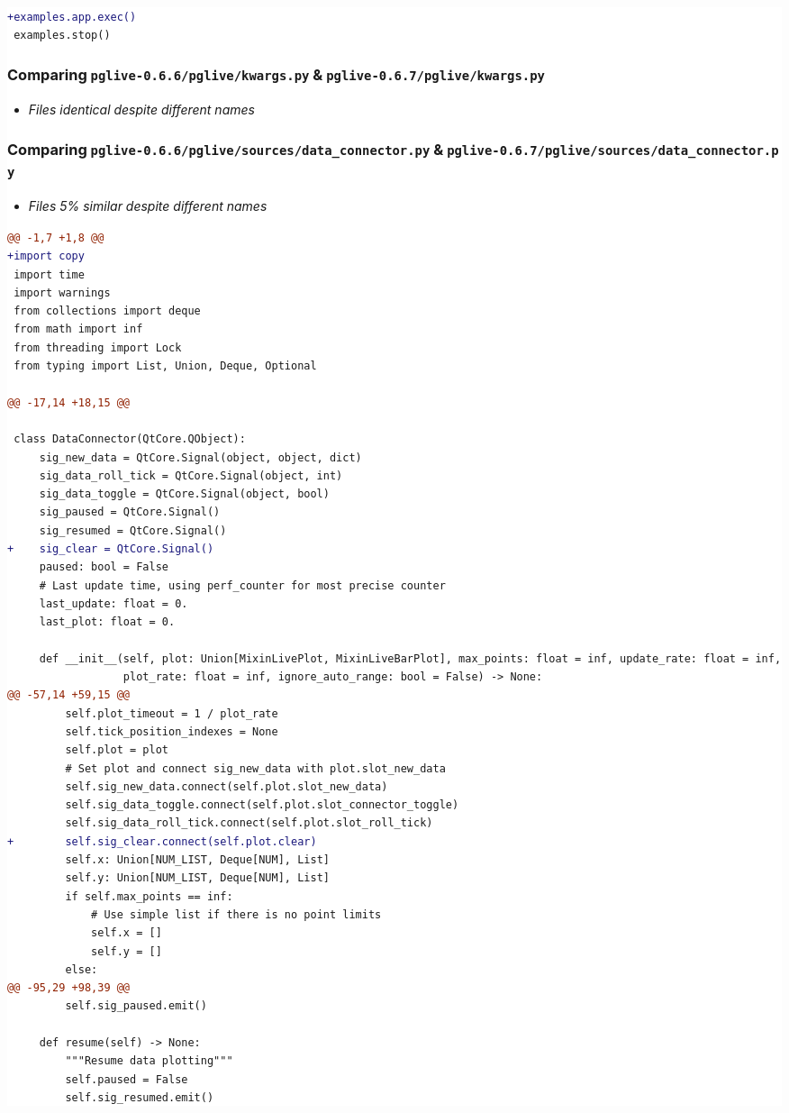 ```diff
+examples.app.exec()
 examples.stop()
```

### Comparing `pglive-0.6.6/pglive/kwargs.py` & `pglive-0.6.7/pglive/kwargs.py`

 * *Files identical despite different names*

### Comparing `pglive-0.6.6/pglive/sources/data_connector.py` & `pglive-0.6.7/pglive/sources/data_connector.py`

 * *Files 5% similar despite different names*

```diff
@@ -1,7 +1,8 @@
+import copy
 import time
 import warnings
 from collections import deque
 from math import inf
 from threading import Lock
 from typing import List, Union, Deque, Optional
 
@@ -17,14 +18,15 @@
 
 class DataConnector(QtCore.QObject):
     sig_new_data = QtCore.Signal(object, object, dict)
     sig_data_roll_tick = QtCore.Signal(object, int)
     sig_data_toggle = QtCore.Signal(object, bool)
     sig_paused = QtCore.Signal()
     sig_resumed = QtCore.Signal()
+    sig_clear = QtCore.Signal()
     paused: bool = False
     # Last update time, using perf_counter for most precise counter
     last_update: float = 0.
     last_plot: float = 0.
 
     def __init__(self, plot: Union[MixinLivePlot, MixinLiveBarPlot], max_points: float = inf, update_rate: float = inf,
                  plot_rate: float = inf, ignore_auto_range: bool = False) -> None:
@@ -57,14 +59,15 @@
         self.plot_timeout = 1 / plot_rate
         self.tick_position_indexes = None
         self.plot = plot
         # Set plot and connect sig_new_data with plot.slot_new_data
         self.sig_new_data.connect(self.plot.slot_new_data)
         self.sig_data_toggle.connect(self.plot.slot_connector_toggle)
         self.sig_data_roll_tick.connect(self.plot.slot_roll_tick)
+        self.sig_clear.connect(self.plot.clear)
         self.x: Union[NUM_LIST, Deque[NUM], List]
         self.y: Union[NUM_LIST, Deque[NUM], List]
         if self.max_points == inf:
             # Use simple list if there is no point limits
             self.x = []
             self.y = []
         else:
@@ -95,29 +98,39 @@
         self.sig_paused.emit()
 
     def resume(self) -> None:
         """Resume data plotting"""
         self.paused = False
         self.sig_resumed.emit()
```